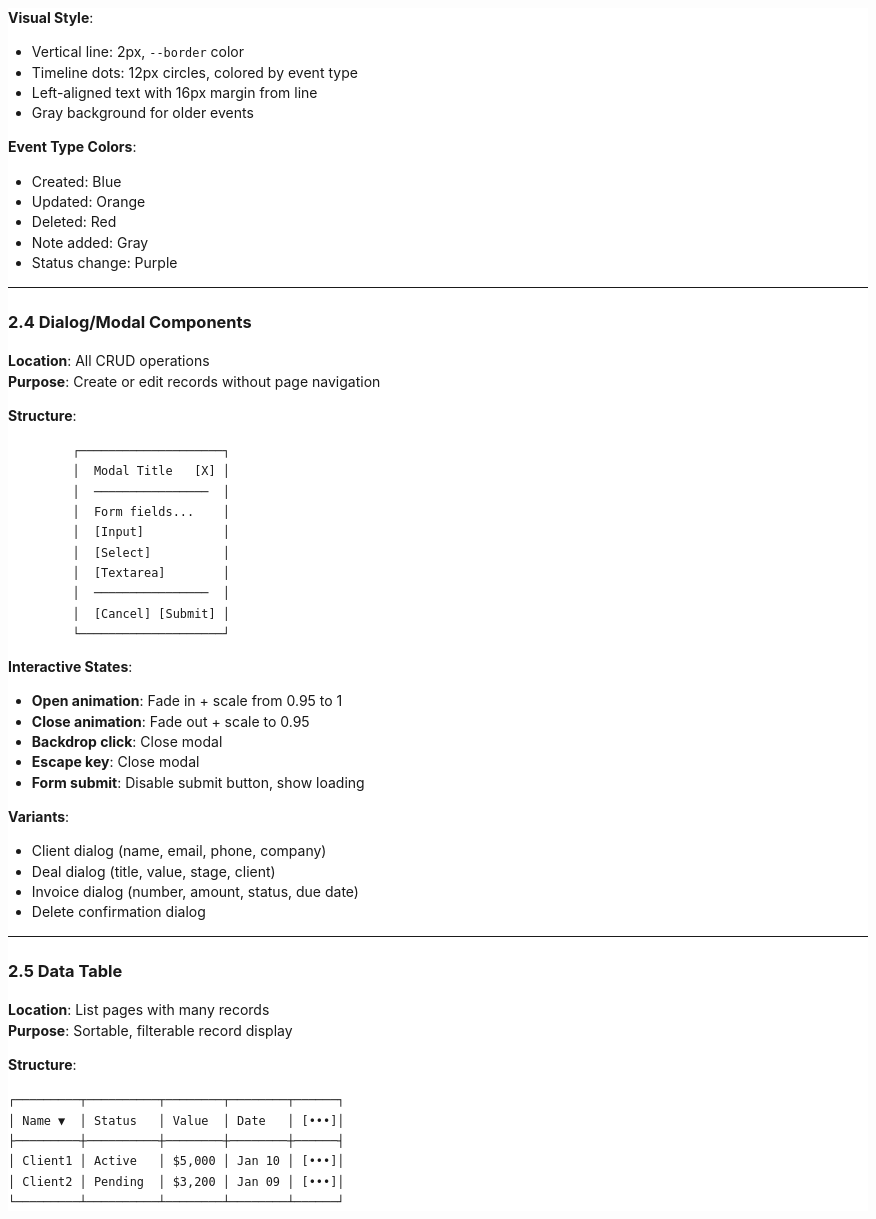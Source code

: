 **Visual Style**:
- Vertical line: 2px, `--border` color
- Timeline dots: 12px circles, colored by event type
- Left-aligned text with 16px margin from line
- Gray background for older events

**Event Type Colors**:
- Created: Blue
- Updated: Orange
- Deleted: Red
- Note added: Gray
- Status change: Purple

---

### 2.4 Dialog/Modal Components

**Location**: All CRUD operations  
**Purpose**: Create or edit records without page navigation

**Structure**:
```
         ┌────────────────────┐
         │  Modal Title   [X] │
         │  ────────────────  │
         │  Form fields...    │
         │  [Input]           │
         │  [Select]          │
         │  [Textarea]        │
         │  ────────────────  │
         │  [Cancel] [Submit] │
         └────────────────────┘
```

**Interactive States**:
- **Open animation**: Fade in + scale from 0.95 to 1
- **Close animation**: Fade out + scale to 0.95
- **Backdrop click**: Close modal
- **Escape key**: Close modal
- **Form submit**: Disable submit button, show loading

**Variants**:
- Client dialog (name, email, phone, company)
- Deal dialog (title, value, stage, client)
- Invoice dialog (number, amount, status, due date)
- Delete confirmation dialog

---

### 2.5 Data Table

**Location**: List pages with many records  
**Purpose**: Sortable, filterable record display

**Structure**:
```
┌─────────┬──────────┬────────┬────────┬──────┐
│ Name ▼  │ Status   │ Value  │ Date   │ [•••]│
├─────────┼──────────┼────────┼────────┼──────┤
│ Client1 │ Active   │ $5,000 │ Jan 10 │ [•••]│
│ Client2 │ Pending  │ $3,200 │ Jan 09 │ [•••]│
└─────────┴──────────┴────────┴────────┴──────┘
```
